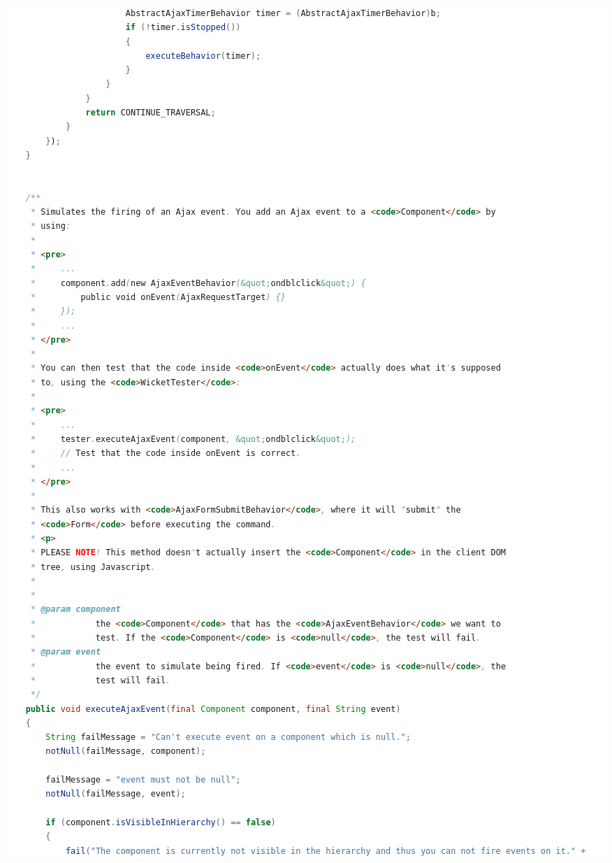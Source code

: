 ```java
						AbstractAjaxTimerBehavior timer = (AbstractAjaxTimerBehavior)b;
						if (!timer.isStopped())
						{
							executeBehavior(timer);
						}
					}
				}
				return CONTINUE_TRAVERSAL;
			}
		});
	}


	/**
	 * Simulates the firing of an Ajax event. You add an Ajax event to a <code>Component</code> by
	 * using:
	 * 
	 * <pre>
	 *     ...
	 *     component.add(new AjaxEventBehavior(&quot;ondblclick&quot;) {
	 *         public void onEvent(AjaxRequestTarget) {}
	 *     });
	 *     ...
	 * </pre>
	 * 
	 * You can then test that the code inside <code>onEvent</code> actually does what it's supposed
	 * to, using the <code>WicketTester</code>:
	 * 
	 * <pre>
	 *     ...
	 *     tester.executeAjaxEvent(component, &quot;ondblclick&quot;);
	 *     // Test that the code inside onEvent is correct.
	 *     ...
	 * </pre>
	 * 
	 * This also works with <code>AjaxFormSubmitBehavior</code>, where it will "submit" the
	 * <code>Form</code> before executing the command.
	 * <p>
	 * PLEASE NOTE! This method doesn't actually insert the <code>Component</code> in the client DOM
	 * tree, using Javascript.
	 * 
	 * 
	 * @param component
	 *            the <code>Component</code> that has the <code>AjaxEventBehavior</code> we want to
	 *            test. If the <code>Component</code> is <code>null</code>, the test will fail.
	 * @param event
	 *            the event to simulate being fired. If <code>event</code> is <code>null</code>, the
	 *            test will fail.
	 */
	public void executeAjaxEvent(final Component component, final String event)
	{
		String failMessage = "Can't execute event on a component which is null.";
		notNull(failMessage, component);

		failMessage = "event must not be null";
		notNull(failMessage, event);

		if (component.isVisibleInHierarchy() == false)
		{
			fail("The component is currently not visible in the hierarchy and thus you can not fire events on it." +
```